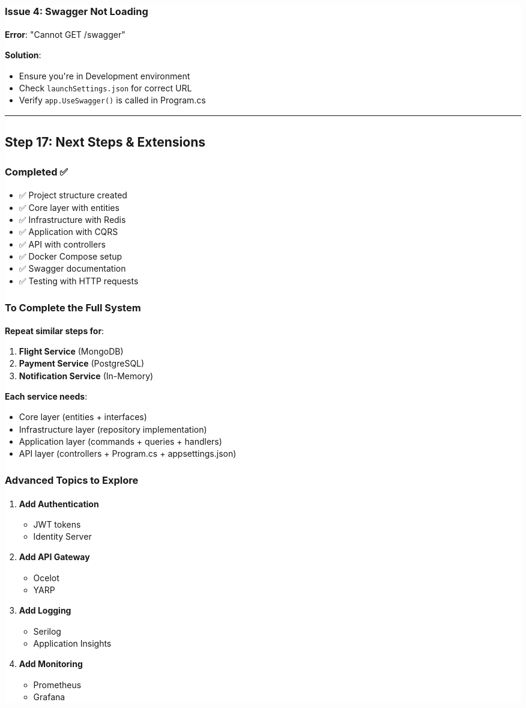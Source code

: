 ### Issue 4: Swagger Not Loading
**Error**: "Cannot GET /swagger"

**Solution**:
- Ensure you're in Development environment
- Check `launchSettings.json` for correct URL
- Verify `app.UseSwagger()` is called in Program.cs

---

## Step 17: Next Steps & Extensions

### Completed ✅
- ✅ Project structure created
- ✅ Core layer with entities
- ✅ Infrastructure with Redis
- ✅ Application with CQRS
- ✅ API with controllers
- ✅ Docker Compose setup
- ✅ Swagger documentation
- ✅ Testing with HTTP requests

### To Complete the Full System

**Repeat similar steps for**:
1. **Flight Service** (MongoDB)
2. **Payment Service** (PostgreSQL)
3. **Notification Service** (In-Memory)

**Each service needs**:
- Core layer (entities + interfaces)
- Infrastructure layer (repository implementation)
- Application layer (commands + queries + handlers)
- API layer (controllers + Program.cs + appsettings.json)

### Advanced Topics to Explore

1. **Add Authentication**
   - JWT tokens
   - Identity Server

2. **Add API Gateway**
   - Ocelot
   - YARP

3. **Add Logging**
   - Serilog
   - Application Insights

4. **Add Monitoring**
   - Prometheus
   - Grafana
